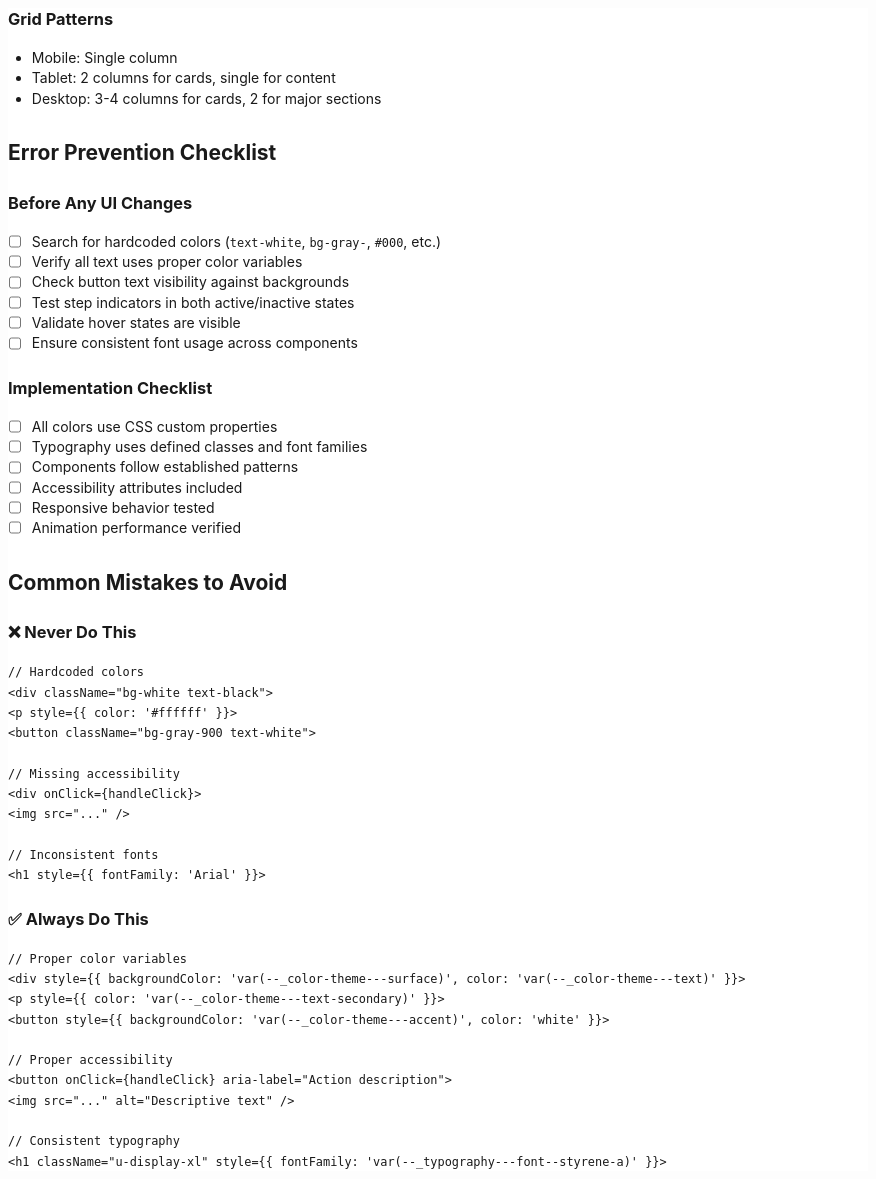 ### Grid Patterns
- Mobile: Single column
- Tablet: 2 columns for cards, single for content
- Desktop: 3-4 columns for cards, 2 for major sections

## Error Prevention Checklist

### Before Any UI Changes
- [ ] Search for hardcoded colors (`text-white`, `bg-gray-`, `#000`, etc.)
- [ ] Verify all text uses proper color variables
- [ ] Check button text visibility against backgrounds
- [ ] Test step indicators in both active/inactive states
- [ ] Validate hover states are visible
- [ ] Ensure consistent font usage across components

### Implementation Checklist
- [ ] All colors use CSS custom properties
- [ ] Typography uses defined classes and font families
- [ ] Components follow established patterns
- [ ] Accessibility attributes included
- [ ] Responsive behavior tested
- [ ] Animation performance verified

## Common Mistakes to Avoid

### ❌ Never Do This
```tsx
// Hardcoded colors
<div className="bg-white text-black">
<p style={{ color: '#ffffff' }}>
<button className="bg-gray-900 text-white">

// Missing accessibility
<div onClick={handleClick}>
<img src="..." />

// Inconsistent fonts
<h1 style={{ fontFamily: 'Arial' }}>
```

### ✅ Always Do This
```tsx
// Proper color variables
<div style={{ backgroundColor: 'var(--_color-theme---surface)', color: 'var(--_color-theme---text)' }}>
<p style={{ color: 'var(--_color-theme---text-secondary)' }}>
<button style={{ backgroundColor: 'var(--_color-theme---accent)', color: 'white' }}>

// Proper accessibility
<button onClick={handleClick} aria-label="Action description">
<img src="..." alt="Descriptive text" />

// Consistent typography
<h1 className="u-display-xl" style={{ fontFamily: 'var(--_typography---font--styrene-a)' }}>
```
